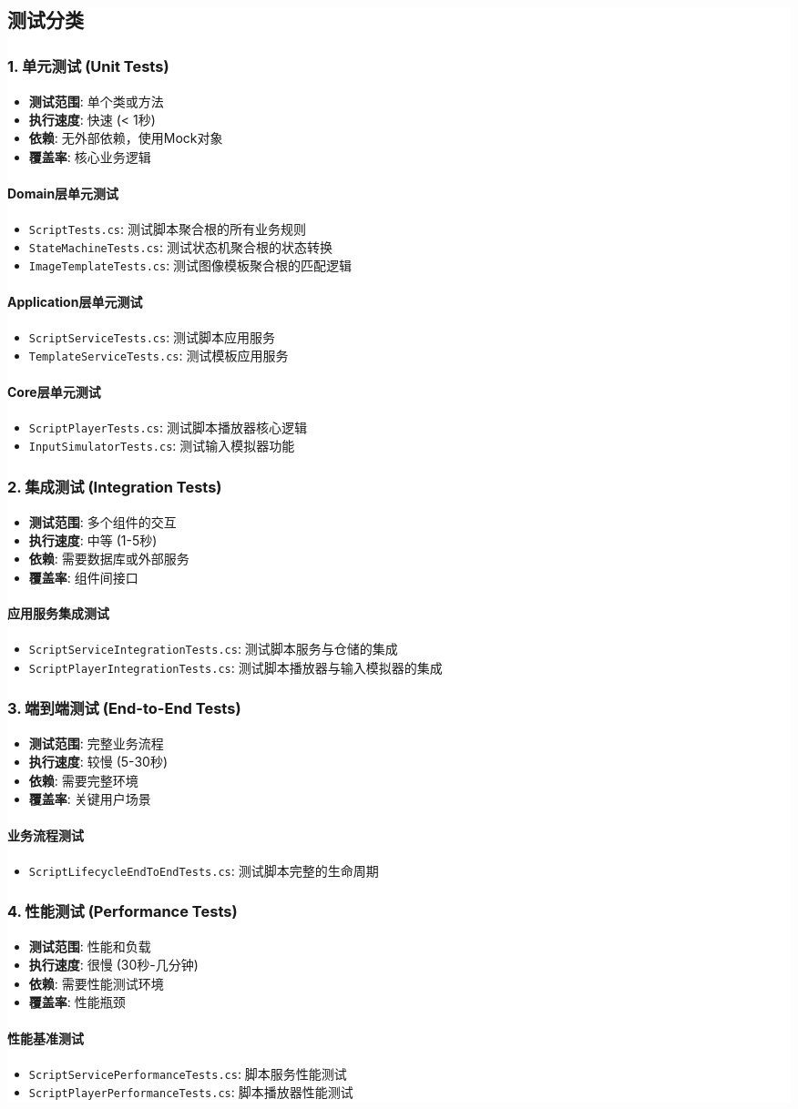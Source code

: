 ## 测试分类

### 1. 单元测试 (Unit Tests)
- **测试范围**: 单个类或方法
- **执行速度**: 快速 (< 1秒)
- **依赖**: 无外部依赖，使用Mock对象
- **覆盖率**: 核心业务逻辑

#### Domain层单元测试
- `ScriptTests.cs`: 测试脚本聚合根的所有业务规则
- `StateMachineTests.cs`: 测试状态机聚合根的状态转换
- `ImageTemplateTests.cs`: 测试图像模板聚合根的匹配逻辑

#### Application层单元测试  
- `ScriptServiceTests.cs`: 测试脚本应用服务
- `TemplateServiceTests.cs`: 测试模板应用服务

#### Core层单元测试
- `ScriptPlayerTests.cs`: 测试脚本播放器核心逻辑
- `InputSimulatorTests.cs`: 测试输入模拟器功能

### 2. 集成测试 (Integration Tests)
- **测试范围**: 多个组件的交互
- **执行速度**: 中等 (1-5秒)
- **依赖**: 需要数据库或外部服务
- **覆盖率**: 组件间接口

#### 应用服务集成测试
- `ScriptServiceIntegrationTests.cs`: 测试脚本服务与仓储的集成
- `ScriptPlayerIntegrationTests.cs`: 测试脚本播放器与输入模拟器的集成

### 3. 端到端测试 (End-to-End Tests)
- **测试范围**: 完整业务流程
- **执行速度**: 较慢 (5-30秒)
- **依赖**: 需要完整环境
- **覆盖率**: 关键用户场景

#### 业务流程测试
- `ScriptLifecycleEndToEndTests.cs`: 测试脚本完整的生命周期

### 4. 性能测试 (Performance Tests)
- **测试范围**: 性能和负载
- **执行速度**: 很慢 (30秒-几分钟)
- **依赖**: 需要性能测试环境
- **覆盖率**: 性能瓶颈

#### 性能基准测试
- `ScriptServicePerformanceTests.cs`: 脚本服务性能测试
- `ScriptPlayerPerformanceTests.cs`: 脚本播放器性能测试

